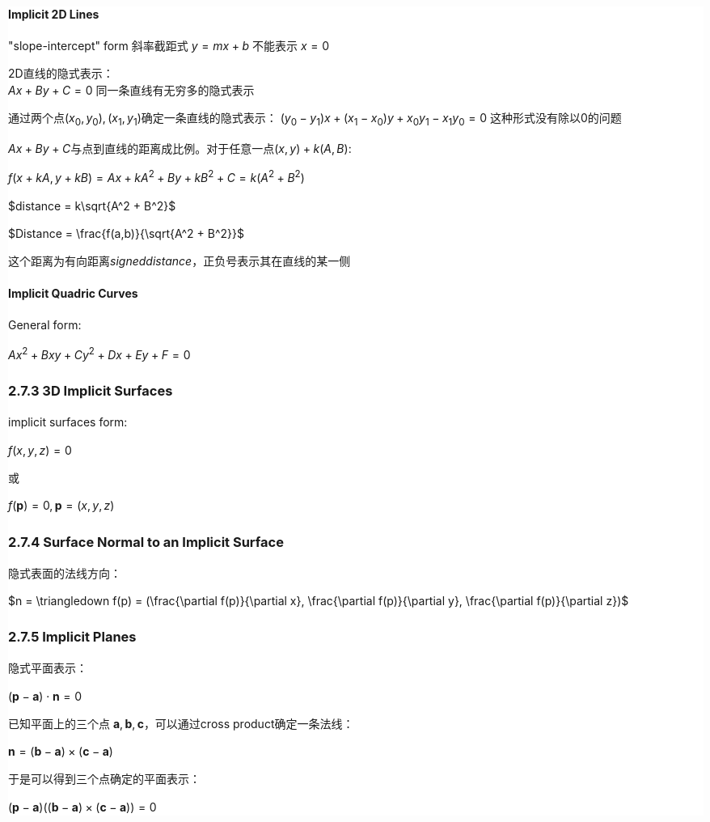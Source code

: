 #### Implicit 2D Lines

"slope-intercept" form 斜率截距式
$y = mx + b$
不能表示 $x=0$

2D直线的隐式表示：  
$Ax + By + C = 0$
同一条直线有无穷多的隐式表示

通过两个点$(x_0, y_0), (x_1, y_1)$确定一条直线的隐式表示：
$(y_0 - y_1)x + (x_1 - x_0)y + x_0y_1 - x_1y_0=0$
这种形式没有除以0的问题

$Ax+By+C$与点到直线的距离成比例。对于任意一点$(x,y)+k(A,B)$:  

$f(x+kA, y+kB) = Ax + k A^2 + By + kB^2 + C = k(A^2 + B^2)$

$distance = k\sqrt{A^2 + B^2}$

$Distance = \frac{f(a,b)}{\sqrt{A^2 + B^2}}$

这个距离为有向距离$signed distance$，正负号表示其在直线的某一侧

#### Implicit Quadric Curves

General form:

$Ax^2 + Bxy + Cy^2 + Dx + Ey + F = 0$

### 2.7.3 3D Implicit Surfaces

implicit surfaces form:

$f(x, y, z) = 0$

或

$f(\bm{p}) = 0, \bm{p} = (x, y, z)$

### 2.7.4 Surface Normal to an Implicit Surface

隐式表面的法线方向：

$n = \triangledown f(p) = (\frac{\partial f(p)}{\partial x}, \frac{\partial f(p)}{\partial y}, \frac{\partial f(p)}{\partial z})$

### 2.7.5 Implicit Planes

隐式平面表示：

$(\bm{p} - \bm{a}) \cdot \bm{n} = 0$

已知平面上的三个点 $\bm{a}, \bm{b}, \bm{c}$，可以通过cross product确定一条法线：
 
 $\bm{n} = (\bm{b} - \bm{a}) \times (\bm{c} - \bm{a})$

 于是可以得到三个点确定的平面表示：

 $(\bm{p} - \bm{a})((\bm{b} - \bm{a}) \times (\bm{c} - \bm{a})) = 0$
